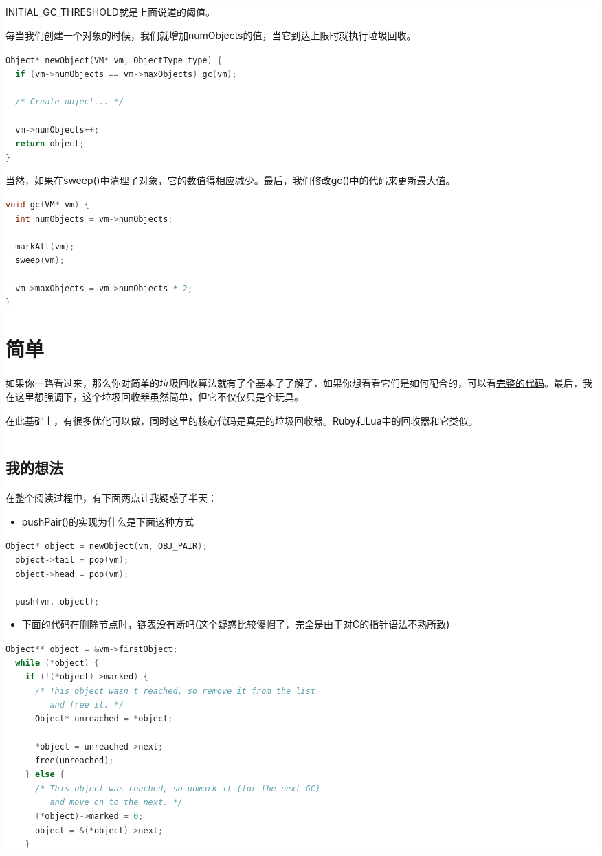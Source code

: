 INITIAL_GC_THRESHOLD就是上面说道的阈值。

每当我们创建一个对象的时候，我们就增加numObjects的值，当它到达上限时就执行垃圾回收。

```c
Object* newObject(VM* vm, ObjectType type) {
  if (vm->numObjects == vm->maxObjects) gc(vm);

  /* Create object... */

  vm->numObjects++;
  return object;
}
```

当然，如果在sweep()中清理了对象，它的数值得相应减少。最后，我们修改gc()中的代码来更新最大值。

```c
void gc(VM* vm) {
  int numObjects = vm->numObjects;

  markAll(vm);
  sweep(vm);

  vm->maxObjects = vm->numObjects * 2;
}
```

# 简单

如果你一路看过来，那么你对简单的垃圾回收算法就有了个基本了了解了，如果你想看看它们是如何配合的，可以看[完整的代码][2]。最后，我在这里想强调下，这个垃圾回收器虽然简单，但它不仅仅只是个玩具。

在此基础上，有很多优化可以做，同时这里的核心代码是真是的垃圾回收器。Ruby和Lua中的回收器和它类似。

------

## 我的想法

在整个阅读过程中，有下面两点让我疑惑了半天：

 - pushPair()的实现为什么是下面这种方式

```c
Object* object = newObject(vm, OBJ_PAIR);
  object->tail = pop(vm);
  object->head = pop(vm);

  push(vm, object);
```
 
  - 下面的代码在删除节点时，链表没有断吗(这个疑惑比较傻帽了，完全是由于对C的指针语法不熟所致)

```c
Object** object = &vm->firstObject;
  while (*object) {
    if (!(*object)->marked) {
      /* This object wasn't reached, so remove it from the list
         and free it. */
      Object* unreached = *object;

      *object = unreached->next;
      free(unreached);
    } else {
      /* This object was reached, so unmark it (for the next GC)
         and move on to the next. */
      (*object)->marked = 0;
      object = &(*object)->next;
    }
```

  [1]: http://journal.stuffwithstuff.com/2013/12/08/babys-first-garbage-collector/
  [2]: https://github.com/munificent/mark-sweep
  [3]: https://lh5.googleusercontent.com/-Tm3PMUn6DQg/UsAu5-vZUjI/AAAAAAAAAls/y-XH3uu3hAE/s0/1.png "1.png"
  [4]: https://lh3.googleusercontent.com/-Df-CoTKmvec/UsAvF78Hu7I/AAAAAAAAAl4/cAmcxwDz7J4/s0/2.png "2.png"
